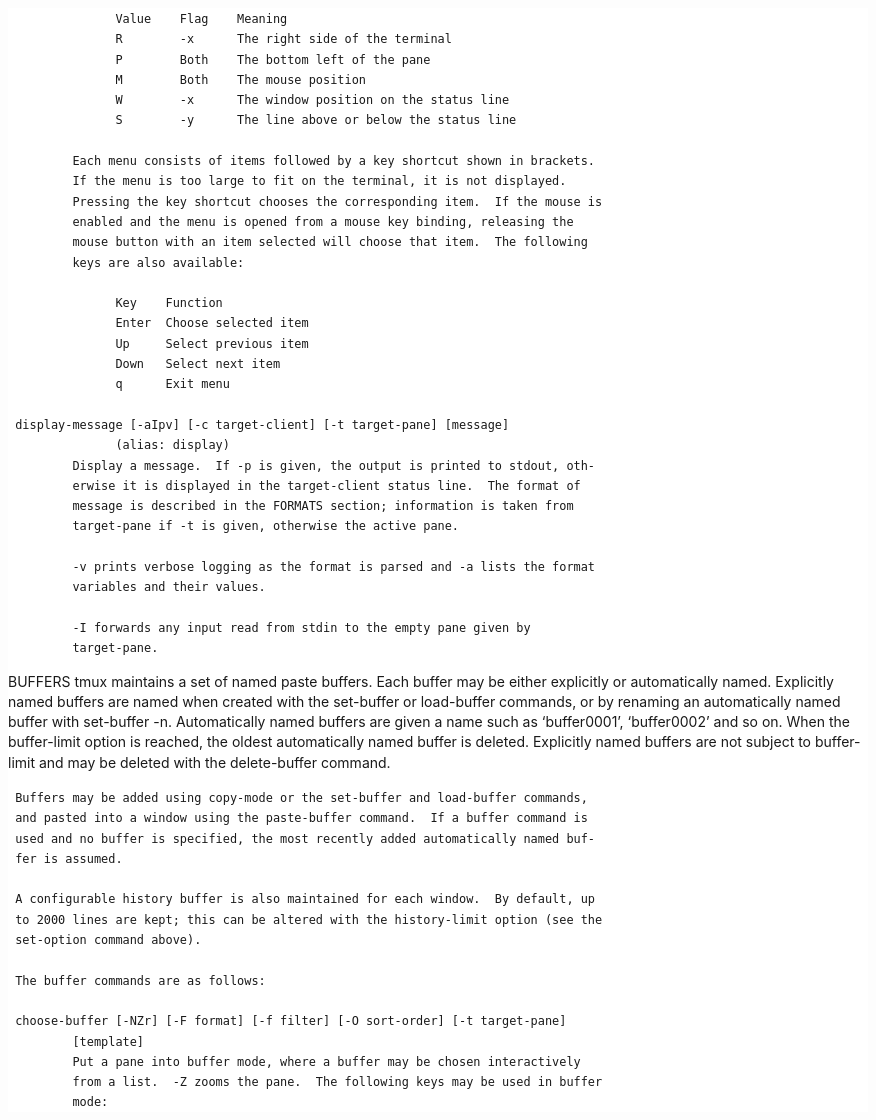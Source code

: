                    Value    Flag    Meaning
                   R        -x      The right side of the terminal
                   P        Both    The bottom left of the pane
                   M        Both    The mouse position
                   W        -x      The window position on the status line
                   S        -y      The line above or below the status line

             Each menu consists of items followed by a key shortcut shown in brackets.
             If the menu is too large to fit on the terminal, it is not displayed.
             Pressing the key shortcut chooses the corresponding item.  If the mouse is
             enabled and the menu is opened from a mouse key binding, releasing the
             mouse button with an item selected will choose that item.  The following
             keys are also available:

                   Key    Function
                   Enter  Choose selected item
                   Up     Select previous item
                   Down   Select next item
                   q      Exit menu

     display-message [-aIpv] [-c target-client] [-t target-pane] [message]
                   (alias: display)
             Display a message.  If -p is given, the output is printed to stdout, oth‐
             erwise it is displayed in the target-client status line.  The format of
             message is described in the FORMATS section; information is taken from
             target-pane if -t is given, otherwise the active pane.

             -v prints verbose logging as the format is parsed and -a lists the format
             variables and their values.

             -I forwards any input read from stdin to the empty pane given by
             target-pane.

BUFFERS
     tmux maintains a set of named paste buffers.  Each buffer may be either explicitly
     or automatically named.  Explicitly named buffers are named when created with the
     set-buffer or load-buffer commands, or by renaming an automatically named buffer
     with set-buffer -n.  Automatically named buffers are given a name such as
     ‘buffer0001’, ‘buffer0002’ and so on.  When the buffer-limit option is reached,
     the oldest automatically named buffer is deleted.  Explicitly named buffers are
     not subject to buffer-limit and may be deleted with the delete-buffer command.

     Buffers may be added using copy-mode or the set-buffer and load-buffer commands,
     and pasted into a window using the paste-buffer command.  If a buffer command is
     used and no buffer is specified, the most recently added automatically named buf‐
     fer is assumed.

     A configurable history buffer is also maintained for each window.  By default, up
     to 2000 lines are kept; this can be altered with the history-limit option (see the
     set-option command above).

     The buffer commands are as follows:

     choose-buffer [-NZr] [-F format] [-f filter] [-O sort-order] [-t target-pane]
             [template]
             Put a pane into buffer mode, where a buffer may be chosen interactively
             from a list.  -Z zooms the pane.  The following keys may be used in buffer
             mode:

